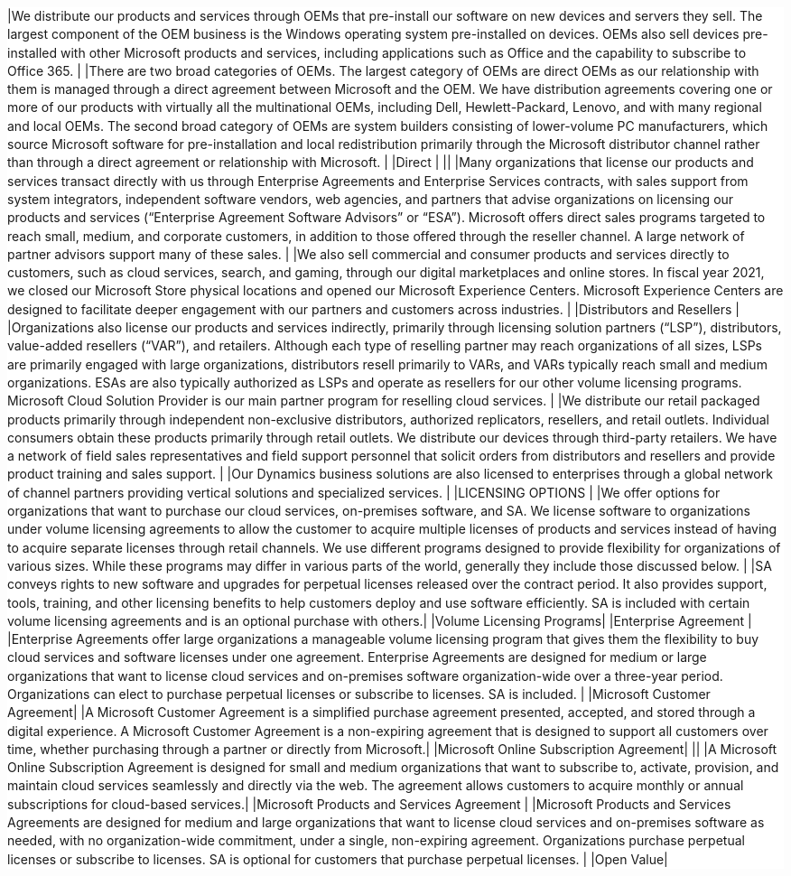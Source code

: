 |We distribute our products and services through OEMs that pre-install our software on new devices and servers they sell. The largest component of the OEM business is the Windows operating system pre-installed on devices. OEMs also sell devices pre-installed with other Microsoft products and services, including applications such as Office and the capability to subscribe to Office 365. |
|There are two broad categories of OEMs. The largest category of OEMs are direct OEMs as our relationship with them is managed through a direct agreement between Microsoft and the OEM. We have distribution agreements covering one or more of our products with virtually all the multinational OEMs, including Dell, Hewlett-Packard, Lenovo, and with many regional and local OEMs. The second broad category of OEMs are system builders consisting of lower-volume PC manufacturers, which source Microsoft software for pre-installation and local redistribution primarily through the Microsoft distributor channel rather than through a direct agreement or relationship with Microsoft. |
|Direct |
|<PAGE BREAK>|
|Many organizations that license our products and services transact directly with us through Enterprise Agreements and Enterprise Services contracts, with sales support from system integrators, independent software vendors, web agencies, and partners that advise organizations on licensing our products and services (“Enterprise Agreement Software Advisors” or “ESA”). Microsoft offers direct sales programs targeted to reach small, medium, and corporate customers, in addition to those offered through the reseller channel. A large network of partner advisors support many of these sales. |
|We also sell commercial and consumer products and services directly to customers, such as cloud services, search, and gaming, through our digital marketplaces and online stores. In fiscal year 2021, we closed our Microsoft Store physical locations and opened our Microsoft Experience Centers. Microsoft Experience Centers are designed to facilitate deeper engagement with our partners and customers across industries. |
|Distributors and Resellers |
|Organizations also license our products and services indirectly, primarily through licensing solution partners (“LSP”), distributors, value-added resellers (“VAR”), and retailers. Although each type of reselling partner may reach organizations of all sizes, LSPs are primarily engaged with large organizations, distributors resell primarily to VARs, and VARs typically reach small and medium organizations. ESAs are also typically authorized as LSPs and operate as resellers for our other volume licensing programs. Microsoft Cloud Solution Provider is our main partner program for reselling cloud services. |
|We distribute our retail packaged products primarily through independent non-exclusive distributors, authorized replicators, resellers, and retail outlets. Individual consumers obtain these products primarily through retail outlets. We distribute our devices through third-party retailers. We have a network of field sales representatives and field support personnel that solicit orders from distributors and resellers and provide product training and sales support. |
|Our Dynamics business solutions are also licensed to enterprises through a global network of channel partners providing vertical solutions and specialized services. |
|LICENSING OPTIONS |
|We offer options for organizations that want to purchase our cloud services, on-premises software, and SA. We license software to organizations under volume licensing agreements to allow the customer to acquire multiple licenses of products and services instead of having to acquire separate licenses through retail channels. We use different programs designed to provide flexibility for organizations of various sizes. While these programs may differ in various parts of the world, generally they include those discussed below. |
|SA conveys rights to new software and upgrades for perpetual licenses released over the contract period. It also provides support, tools, training, and other licensing benefits to help customers deploy and use software efficiently. SA is included with certain volume licensing agreements and is an optional purchase with others.|
|Volume Licensing Programs|
|Enterprise Agreement |
|Enterprise Agreements offer large organizations a manageable volume licensing program that gives them the flexibility to buy cloud services and software licenses under one agreement. Enterprise Agreements are designed for medium or large organizations that want to license cloud services and on-premises software organization-wide over a three-year period. Organizations can elect to purchase perpetual licenses or subscribe to licenses. SA is included. |
|Microsoft Customer Agreement|
|A Microsoft Customer Agreement is a simplified purchase agreement presented, accepted, and stored through a digital experience. A Microsoft Customer Agreement is a non-expiring agreement that is designed to support all customers over time, whether purchasing through a partner or directly from Microsoft.|
|Microsoft Online Subscription Agreement|
|<PAGE BREAK>|
|A Microsoft Online Subscription Agreement is designed for small and medium organizations that want to subscribe to, activate, provision, and maintain cloud services seamlessly and directly via the web. The agreement allows customers to acquire monthly or annual subscriptions for cloud-based services.|
|Microsoft Products and Services Agreement |
|Microsoft Products and Services Agreements are designed for medium and large organizations that want to license cloud services and on-premises software as needed, with no organization-wide commitment, under a single, non-expiring agreement. Organizations purchase perpetual licenses or subscribe to licenses. SA is optional for customers that purchase perpetual licenses. |
|Open Value|